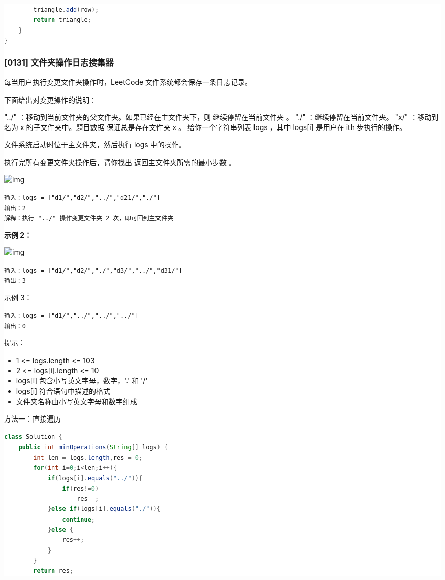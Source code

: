 ```java
        triangle.add(row);
        return triangle;
    }
}
```

### [0131] 文件夹操作日志搜集器

每当用户执行变更文件夹操作时，LeetCode 文件系统都会保存一条日志记录。

下面给出对变更操作的说明：

"../" ：移动到当前文件夹的父文件夹。如果已经在主文件夹下，则 继续停留在当前文件夹 。
"./" ：继续停留在当前文件夹。
"x/" ：移动到名为 x 的子文件夹中。题目数据 保证总是存在文件夹 x 。
给你一个字符串列表 logs ，其中 logs[i] 是用户在 ith 步执行的操作。

文件系统启动时位于主文件夹，然后执行 logs 中的操作。

执行完所有变更文件夹操作后，请你找出 返回主文件夹所需的最小步数 。

 ![img](https://assets.leetcode-cn.com/aliyun-lc-upload/uploads/2020/09/26/sample_11_1957.png)

```
输入：logs = ["d1/","d2/","../","d21/","./"]
输出：2
解释：执行 "../" 操作变更文件夹 2 次，即可回到主文件夹
```

**示例 2：**

![img](https://assets.leetcode-cn.com/aliyun-lc-upload/uploads/2020/09/26/sample_22_1957.png)

```
输入：logs = ["d1/","d2/","./","d3/","../","d31/"]
输出：3
```

示例 3：

```
输入：logs = ["d1/","../","../","../"]
输出：0
```

提示：

- 1 <= logs.length <= 103
- 2 <= logs[i].length <= 10
- logs[i] 包含小写英文字母，数字，'.' 和 '/'
- logs[i] 符合语句中描述的格式
- 文件夹名称由小写英文字母和数字组成

方法一：直接遍历

```java
class Solution {
    public int minOperations(String[] logs) {
        int len = logs.length,res = 0;
        for(int i=0;i<len;i++){
            if(logs[i].equals("../")){
                if(res!=0)
                    res--;
            }else if(logs[i].equals("./")){
                continue;
            }else {
                res++;
            }
        }
        return res;
```